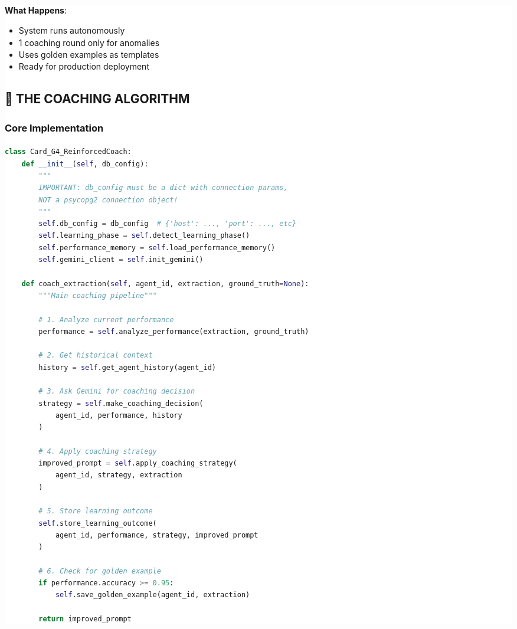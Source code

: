 ```python
```

**What Happens**:
- System runs autonomously
- 1 coaching round only for anomalies
- Uses golden examples as templates
- Ready for production deployment

## 🧠 THE COACHING ALGORITHM

### Core Implementation
```python
class Card_G4_ReinforcedCoach:
    def __init__(self, db_config):
        """
        IMPORTANT: db_config must be a dict with connection params,
        NOT a psycopg2 connection object!
        """
        self.db_config = db_config  # {'host': ..., 'port': ..., etc}
        self.learning_phase = self.detect_learning_phase()
        self.performance_memory = self.load_performance_memory()
        self.gemini_client = self.init_gemini()
        
    def coach_extraction(self, agent_id, extraction, ground_truth=None):
        """Main coaching pipeline"""
        
        # 1. Analyze current performance
        performance = self.analyze_performance(extraction, ground_truth)
        
        # 2. Get historical context
        history = self.get_agent_history(agent_id)
        
        # 3. Ask Gemini for coaching decision
        strategy = self.make_coaching_decision(
            agent_id, performance, history
        )
        
        # 4. Apply coaching strategy
        improved_prompt = self.apply_coaching_strategy(
            agent_id, strategy, extraction
        )
        
        # 5. Store learning outcome
        self.store_learning_outcome(
            agent_id, performance, strategy, improved_prompt
        )
        
        # 6. Check for golden example
        if performance.accuracy >= 0.95:
            self.save_golden_example(agent_id, extraction)
            
        return improved_prompt
```
